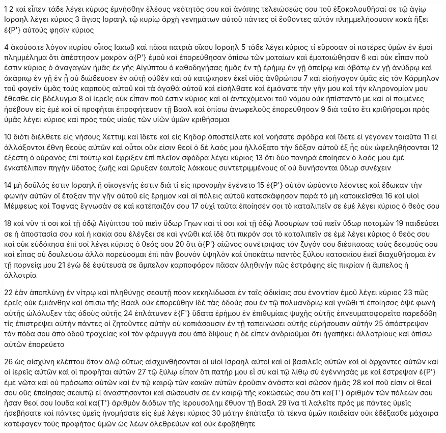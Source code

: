 1 
2 καὶ εἶπεν τάδε λέγει κύριος ἐμνήσθην ἐλέους νεότητός σου καὶ ἀγάπης τελειώσεώς σου τοῦ ἐξακολουθῆσαί σε τῷ ἁγίῳ Ισραηλ λέγει κύριος
3 ἅγιος Ισραηλ τῷ κυρίῳ ἀρχὴ γενημάτων αὐτοῦ πάντες οἱ ἔσθοντες αὐτὸν πλημμελήσουσιν κακὰ ἥξει ἐ{P'} αὐτούς φησὶν κύριος

4 ἀκούσατε λόγον κυρίου οἶκος Ιακωβ καὶ πᾶσα πατριὰ οἴκου Ισραηλ
5 τάδε λέγει κύριος τί εὕροσαν οἱ πατέρες ὑμῶν ἐν ἐμοὶ πλημμέλημα ὅτι ἀπέστησαν μακρὰν ἀ{P'} ἐμοῦ καὶ ἐπορεύθησαν ὀπίσω τῶν ματαίων καὶ ἐματαιώθησαν
6 καὶ οὐκ εἶπαν ποῦ ἐστιν κύριος ὁ ἀναγαγὼν ἡμᾶς ἐκ γῆς Αἰγύπτου ὁ καθοδηγήσας ἡμᾶς ἐν τῇ ἐρήμῳ ἐν γῇ ἀπείρῳ καὶ ἀβάτῳ ἐν γῇ ἀνύδρῳ καὶ ἀκάρπῳ ἐν γῇ ἐν ᾗ οὐ διώδευσεν ἐν αὐτῇ οὐθὲν καὶ οὐ κατῴκησεν ἐκεῖ υἱὸς ἀνθρώπου
7 καὶ εἰσήγαγον ὑμᾶς εἰς τὸν Κάρμηλον τοῦ φαγεῖν ὑμᾶς τοὺς καρποὺς αὐτοῦ καὶ τὰ ἀγαθὰ αὐτοῦ καὶ εἰσήλθατε καὶ ἐμιάνατε τὴν γῆν μου καὶ τὴν κληρονομίαν μου ἔθεσθε εἰς βδέλυγμα
8 οἱ ἱερεῖς οὐκ εἶπαν ποῦ ἐστιν κύριος καὶ οἱ ἀντεχόμενοι τοῦ νόμου οὐκ ἠπίσταντό με καὶ οἱ ποιμένες ἠσέβουν εἰς ἐμέ καὶ οἱ προφῆται ἐπροφήτευον τῇ Βααλ καὶ ὀπίσω ἀνωφελοῦς ἐπορεύθησαν
9 διὰ τοῦτο ἔτι κριθήσομαι πρὸς ὑμᾶς λέγει κύριος καὶ πρὸς τοὺς υἱοὺς τῶν υἱῶν ὑμῶν κριθήσομαι

10 διότι διέλθετε εἰς νήσους Χεττιιμ καὶ ἴδετε καὶ εἰς Κηδαρ ἀποστείλατε καὶ νοήσατε σφόδρα καὶ ἴδετε εἰ γέγονεν τοιαῦτα
11 εἰ ἀλλάξονται ἔθνη θεοὺς αὐτῶν καὶ οὗτοι οὔκ εἰσιν θεοί ὁ δὲ λαός μου ἠλλάξατο τὴν δόξαν αὐτοῦ ἐξ ἧς οὐκ ὠφεληθήσονται
12 ἐξέστη ὁ οὐρανὸς ἐπὶ τούτῳ καὶ ἔφριξεν ἐπὶ πλεῖον σφόδρα λέγει κύριος
13 ὅτι δύο πονηρὰ ἐποίησεν ὁ λαός μου ἐμὲ ἐγκατέλιπον πηγὴν ὕδατος ζωῆς καὶ ὤρυξαν ἑαυτοῖς λάκκους συντετριμμένους οἳ οὐ δυνήσονται ὕδωρ συνέχειν

14 μὴ δοῦλός ἐστιν Ισραηλ ἢ οἰκογενής ἐστιν διὰ τί εἰς προνομὴν ἐγένετο
15 ἐ{P'} αὐτὸν ὠρύοντο λέοντες καὶ ἔδωκαν τὴν φωνὴν αὐτῶν οἳ ἔταξαν τὴν γῆν αὐτοῦ εἰς ἔρημον καὶ αἱ πόλεις αὐτοῦ κατεσκάφησαν παρὰ τὸ μὴ κατοικεῖσθαι
16 καὶ υἱοὶ Μέμφεως καὶ Ταφνας ἔγνωσάν σε καὶ κατέπαιζόν σου
17 οὐχὶ ταῦτα ἐποίησέν σοι τὸ καταλιπεῖν σε ἐμέ λέγει κύριος ὁ θεός σου

18 καὶ νῦν τί σοι καὶ τῇ ὁδῷ Αἰγύπτου τοῦ πιεῖν ὕδωρ Γηων καὶ τί σοι καὶ τῇ ὁδῷ Ἀσσυρίων τοῦ πιεῖν ὕδωρ ποταμῶν
19 παιδεύσει σε ἡ ἀποστασία σου καὶ ἡ κακία σου ἐλέγξει σε καὶ γνῶθι καὶ ἰδὲ ὅτι πικρόν σοι τὸ καταλιπεῖν σε ἐμέ λέγει κύριος ὁ θεός σου καὶ οὐκ εὐδόκησα ἐπὶ σοί λέγει κύριος ὁ θεός σου
20 ὅτι ἀ{P'} αἰῶνος συνέτριψας τὸν ζυγόν σου διέσπασας τοὺς δεσμούς σου καὶ εἶπας οὐ δουλεύσω ἀλλὰ πορεύσομαι ἐπὶ πᾶν βουνὸν ὑψηλὸν καὶ ὑποκάτω παντὸς ξύλου κατασκίου ἐκεῖ διαχυθήσομαι ἐν τῇ πορνείᾳ μου
21 ἐγὼ δὲ ἐφύτευσά σε ἄμπελον καρποφόρον πᾶσαν ἀληθινήν πῶς ἐστράφης εἰς πικρίαν ἡ ἄμπελος ἡ ἀλλοτρία

22 ἐὰν ἀποπλύνῃ ἐν νίτρῳ καὶ πληθύνῃς σεαυτῇ πόαν κεκηλίδωσαι ἐν ταῖς ἀδικίαις σου ἐναντίον ἐμοῦ λέγει κύριος
23 πῶς ἐρεῖς οὐκ ἐμιάνθην καὶ ὀπίσω τῆς Βααλ οὐκ ἐπορεύθην ἰδὲ τὰς ὁδούς σου ἐν τῷ πολυανδρίῳ καὶ γνῶθι τί ἐποίησας ὀψὲ φωνὴ αὐτῆς ὠλόλυξεν τὰς ὁδοὺς αὐτῆς
24 ἐπλάτυνεν ἐ{F'} ὕδατα ἐρήμου ἐν ἐπιθυμίαις ψυχῆς αὐτῆς ἐπνευματοφορεῖτο παρεδόθη τίς ἐπιστρέψει αὐτήν πάντες οἱ ζητοῦντες αὐτὴν οὐ κοπιάσουσιν ἐν τῇ ταπεινώσει αὐτῆς εὑρήσουσιν αὐτήν
25 ἀπόστρεψον τὸν πόδα σου ἀπὸ ὁδοῦ τραχείας καὶ τὸν φάρυγγά σου ἀπὸ δίψους ἡ δὲ εἶπεν ἀνδριοῦμαι ὅτι ἠγαπήκει ἀλλοτρίους καὶ ὀπίσω αὐτῶν ἐπορεύετο

26 ὡς αἰσχύνη κλέπτου ὅταν ἁλῷ οὕτως αἰσχυνθήσονται οἱ υἱοὶ Ισραηλ αὐτοὶ καὶ οἱ βασιλεῖς αὐτῶν καὶ οἱ ἄρχοντες αὐτῶν καὶ οἱ ἱερεῖς αὐτῶν καὶ οἱ προφῆται αὐτῶν
27 τῷ ξύλῳ εἶπαν ὅτι πατήρ μου εἶ σύ καὶ τῷ λίθῳ σὺ ἐγέννησάς με καὶ ἔστρεψαν ἐ{P'} ἐμὲ νῶτα καὶ οὐ πρόσωπα αὐτῶν καὶ ἐν τῷ καιρῷ τῶν κακῶν αὐτῶν ἐροῦσιν ἀνάστα καὶ σῶσον ἡμᾶς
28 καὶ ποῦ εἰσιν οἱ θεοί σου οὓς ἐποίησας σεαυτῷ εἰ ἀναστήσονται καὶ σώσουσίν σε ἐν καιρῷ τῆς κακώσεώς σου ὅτι κα{T'} ἀριθμὸν τῶν πόλεών σου ἦσαν θεοί σου Ιουδα καὶ κα{T'} ἀριθμὸν διόδων τῆς Ιερουσαλημ ἔθυον τῇ Βααλ
29 ἵνα τί λαλεῖτε πρός με πάντες ὑμεῖς ἠσεβήσατε καὶ πάντες ὑμεῖς ἠνομήσατε εἰς ἐμέ λέγει κύριος
30 μάτην ἐπάταξα τὰ τέκνα ὑμῶν παιδείαν οὐκ ἐδέξασθε μάχαιρα κατέφαγεν τοὺς προφήτας ὑμῶν ὡς λέων ὀλεθρεύων καὶ οὐκ ἐφοβήθητε
